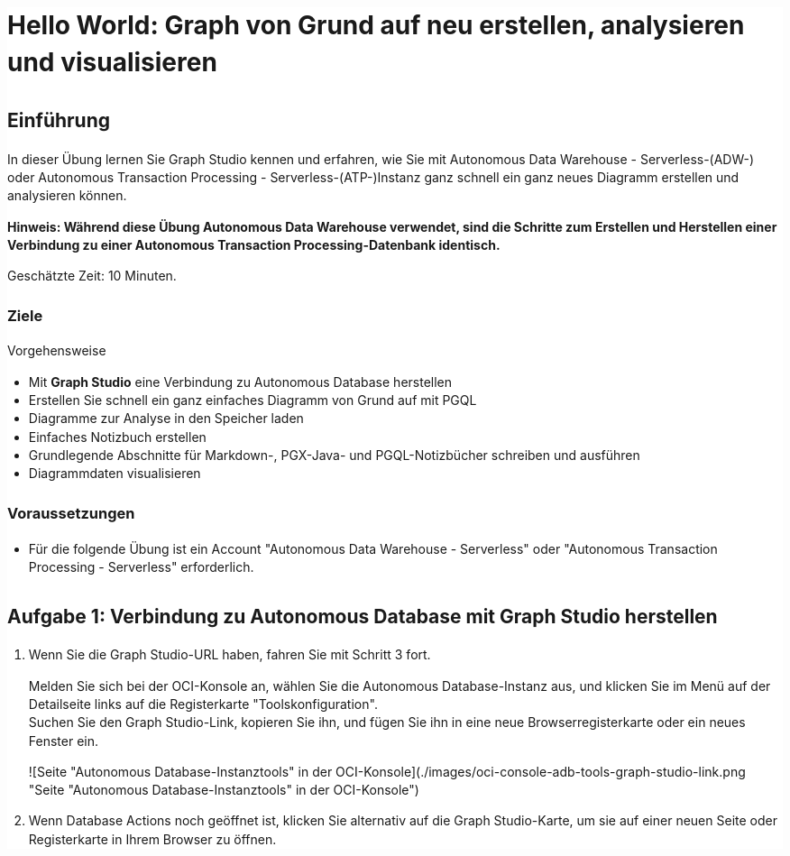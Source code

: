 # Hello World: Graph von Grund auf neu erstellen, analysieren und visualisieren

## Einführung

In dieser Übung lernen Sie Graph Studio kennen und erfahren, wie Sie mit Autonomous Data Warehouse - Serverless-(ADW-) oder Autonomous Transaction Processing - Serverless-(ATP-)Instanz ganz schnell ein ganz neues Diagramm erstellen und analysieren können.

**Hinweis: Während diese Übung Autonomous Data Warehouse verwendet, sind die Schritte zum Erstellen und Herstellen einer Verbindung zu einer Autonomous Transaction Processing-Datenbank identisch.**

Geschätzte Zeit: 10 Minuten.

### Ziele

Vorgehensweise

*   Mit **Graph Studio** eine Verbindung zu Autonomous Database herstellen
*   Erstellen Sie schnell ein ganz einfaches Diagramm von Grund auf mit PGQL
*   Diagramme zur Analyse in den Speicher laden
*   Einfaches Notizbuch erstellen
*   Grundlegende Abschnitte für Markdown-, PGX-Java- und PGQL-Notizbücher schreiben und ausführen
*   Diagrammdaten visualisieren

### Voraussetzungen

*   Für die folgende Übung ist ein Account "Autonomous Data Warehouse - Serverless" oder "Autonomous Transaction Processing - Serverless" erforderlich.

## Aufgabe 1: Verbindung zu Autonomous Database mit Graph Studio herstellen

1.  Wenn Sie die Graph Studio-URL haben, fahren Sie mit Schritt 3 fort.
    
    Melden Sie sich bei der OCI-Konsole an, wählen Sie die Autonomous Database-Instanz aus, und klicken Sie im Menü auf der Detailseite links auf die Registerkarte "Toolskonfiguration".  
    Suchen Sie den Graph Studio-Link, kopieren Sie ihn, und fügen Sie ihn in eine neue Browserregisterkarte oder ein neues Fenster ein.
    
    ![Seite "Autonomous Database-Instanztools" in der OCI-Konsole](./images/oci-console-adb-tools-graph-studio-link.png "Seite "Autonomous Database-Instanztools" in der OCI-Konsole")
    
2.  Wenn Database Actions noch geöffnet ist, klicken Sie alternativ auf die Graph Studio-Karte, um sie auf einer neuen Seite oder Registerkarte in Ihrem Browser zu öffnen.
    